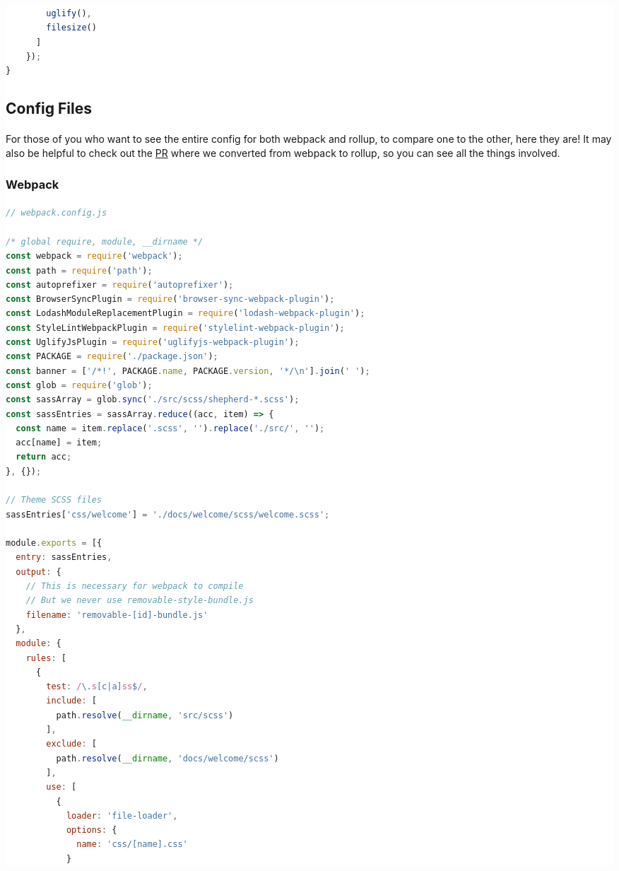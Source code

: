 ```js
        uglify(),
        filesize()
      ]
    });
}
```

## Config Files

For those of you who want to see the entire config for both webpack and rollup, to compare one to the other, here they are! It may also be helpful to
check out the [PR](https://github.com/shipshapecode/shepherd/pull/309/files) where we converted from webpack to rollup, so you can see all the things involved.

### Webpack

```js
// webpack.config.js

/* global require, module, __dirname */
const webpack = require('webpack');
const path = require('path');
const autoprefixer = require('autoprefixer');
const BrowserSyncPlugin = require('browser-sync-webpack-plugin');
const LodashModuleReplacementPlugin = require('lodash-webpack-plugin');
const StyleLintWebpackPlugin = require('stylelint-webpack-plugin');
const UglifyJsPlugin = require('uglifyjs-webpack-plugin');
const PACKAGE = require('./package.json');
const banner = ['/*!', PACKAGE.name, PACKAGE.version, '*/\n'].join(' ');
const glob = require('glob');
const sassArray = glob.sync('./src/scss/shepherd-*.scss');
const sassEntries = sassArray.reduce((acc, item) => {
  const name = item.replace('.scss', '').replace('./src/', '');
  acc[name] = item;
  return acc;
}, {});

// Theme SCSS files
sassEntries['css/welcome'] = './docs/welcome/scss/welcome.scss';

module.exports = [{
  entry: sassEntries,
  output: {
    // This is necessary for webpack to compile
    // But we never use removable-style-bundle.js
    filename: 'removable-[id]-bundle.js'
  },
  module: {
    rules: [
      {
        test: /\.s[c|a]ss$/,
        include: [
          path.resolve(__dirname, 'src/scss')
        ],
        exclude: [
          path.resolve(__dirname, 'docs/welcome/scss')
        ],
        use: [
          {
            loader: 'file-loader',
            options: {
              name: 'css/[name].css'
            }
```